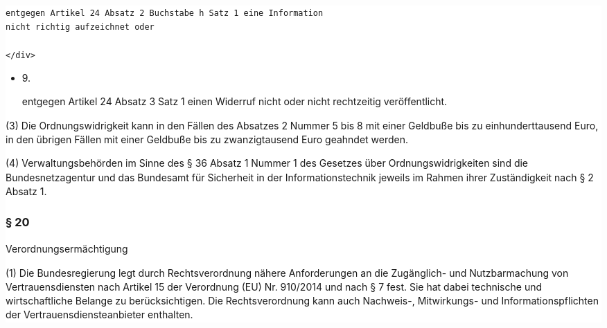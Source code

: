     entgegen Artikel 24 Absatz 2 Buchstabe h Satz 1 eine Information
    nicht richtig aufzeichnet oder
    
    </div>

  - 9\.
    
    <div>
    
    entgegen Artikel 24 Absatz 3 Satz 1 einen Widerruf nicht oder nicht
    rechtzeitig veröffentlicht.
    
    </div>

</div>

<div class="jurAbsatz">

(3) Die Ordnungswidrigkeit kann in den Fällen des Absatzes 2 Nummer 5
bis 8 mit einer Geldbuße bis zu einhunderttausend Euro, in den übrigen
Fällen mit einer Geldbuße bis zu zwanzigtausend Euro geahndet werden.

</div>

<div class="jurAbsatz">

(4) Verwaltungsbehörden im Sinne des § 36 Absatz 1 Nummer 1 des Gesetzes
über Ordnungswidrigkeiten sind die Bundesnetzagentur und das Bundesamt
für Sicherheit in der Informationstechnik jeweils im Rahmen ihrer
Zuständigkeit nach § 2 Absatz 1.

</div>

</div>

</div>

</div>

<span id="BJNR274510017BJNE002100000.html"></span>

### § 20  
Verordnungsermächtigung

<div>

<div class="jnhtml">

<div>

<div class="jurAbsatz">

(1) Die Bundesregierung legt durch Rechtsverordnung nähere Anforderungen
an die Zugänglich- und Nutzbarmachung von Vertrauensdiensten nach
Artikel 15 der Verordnung (EU) Nr. 910/2014 und nach § 7 fest. Sie hat
dabei technische und wirtschaftliche Belange zu berücksichtigen. Die
Rechtsverordnung kann auch Nachweis-, Mitwirkungs- und
Informationspflichten der Vertrauensdiensteanbieter enthalten.

</div>
